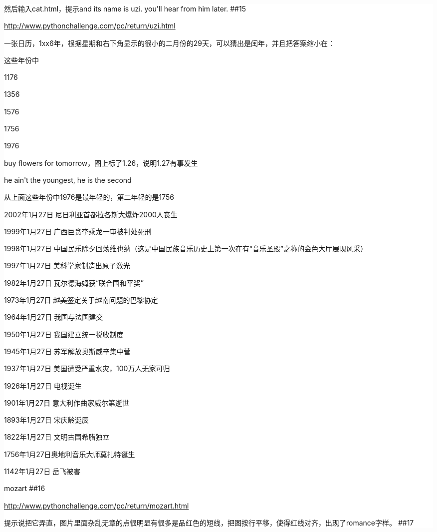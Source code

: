 然后输入cat.html，提示and its name is uzi. you'll hear from him later.
##15

http://www.pythonchallenge.com/pc/return/uzi.html

一张日历，1xx6年，根据星期和右下角显示的很小的二月份的29天，可以猜出是闰年，并且把答案缩小在：

这些年份中

1176

1356

1576

1756

1976

buy flowers for tomorrow，图上标了1.26，说明1.27有事发生

he ain't the youngest, he is the second

从上面这些年份中1976是最年轻的，第二年轻的是1756

2002年1月27日 尼日利亚首都拉各斯大爆炸2000人丧生

1999年1月27日 广西巨贪李乘龙一审被判处死刑

1998年1月27日 中国民乐除夕回荡维也纳（这是中国民族音乐历史上第一次在有“音乐圣殿”之称的金色大厅展现风采）

1997年1月27日 美科学家制造出原子激光

1982年1月27日 瓦尔德海姆获“联合国和平奖”

1973年1月27日 越美签定关于越南问题的巴黎协定

1964年1月27日 我国与法国建交

1950年1月27日 我国建立统一税收制度

1945年1月27日 苏军解放奥斯威辛集中营

1937年1月27日 美国遭受严重水灾，100万人无家可归

1926年1月27日 电视诞生

1901年1月27日 意大利作曲家威尔第逝世

1893年1月27日 宋庆龄诞辰

1822年1月27日 文明古国希腊独立

1756年1月27日奥地利音乐大师莫扎特诞生

1142年1月27日 岳飞被害

mozart
##16

http://www.pythonchallenge.com/pc/return/mozart.html

提示说把它弄直，图片里面杂乱无章的点很明显有很多是品红色的短线，把图按行平移，使得红线对齐，出现了romance字样。
##17
